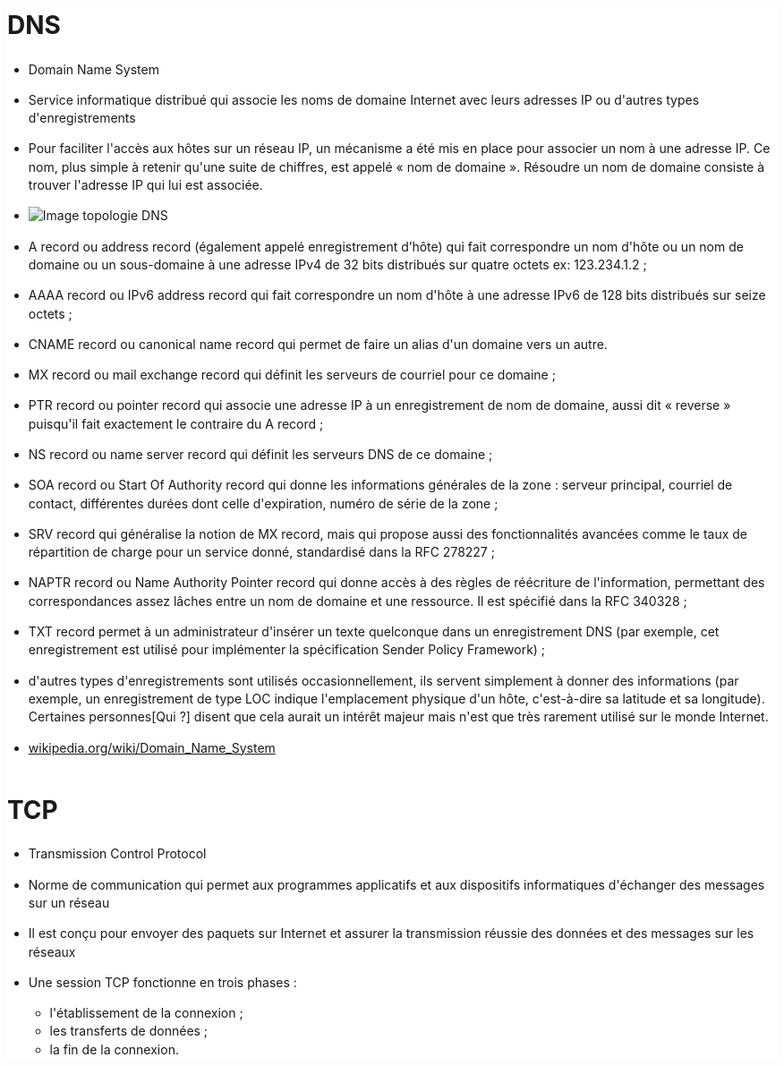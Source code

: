 # DNS
- Domain Name System
- Service informatique distribué qui associe les noms de domaine Internet avec leurs adresses IP ou d'autres types d'enregistrements
- Pour faciliter l'accès aux hôtes sur un réseau IP, un mécanisme a été mis en place pour associer un nom à une adresse IP. Ce nom, plus simple à retenir qu'une suite de chiffres, est appelé « nom de domaine ». Résoudre un nom de domaine consiste à trouver l'adresse IP qui lui est associée.
- ![Image topologie DNS](https://upload.wikimedia.org/wikipedia/commons/thumb/9/91/Dns-raum.svg/400px-Dns-raum.svg.png)

- A record ou address record (également appelé enregistrement d’hôte) qui fait correspondre un nom d'hôte ou un nom de domaine ou un sous-domaine à une adresse IPv4 de 32 bits distribués sur quatre octets ex: 123.234.1.2 ;
- AAAA record ou IPv6 address record qui fait correspondre un nom d'hôte à une adresse IPv6 de 128 bits distribués sur seize octets ;
- CNAME record ou canonical name record qui permet de faire un alias d'un domaine vers un autre.
- MX record ou mail exchange record qui définit les serveurs de courriel pour ce domaine ;
- PTR record ou pointer record qui associe une adresse IP à un enregistrement de nom de domaine, aussi dit « reverse » puisqu'il fait exactement le contraire du A record ;
- NS record ou name server record qui définit les serveurs DNS de ce domaine ;
- SOA record ou Start Of Authority record qui donne les informations générales de la zone : serveur principal, courriel de contact, différentes durées dont celle d'expiration, numéro de série de la zone ;
- SRV record qui généralise la notion de MX record, mais qui propose aussi des fonctionnalités avancées comme le taux de répartition de charge pour un service donné, standardisé dans la RFC 278227 ;
- NAPTR record ou Name Authority Pointer record qui donne accès à des règles de réécriture de l'information, permettant des correspondances assez lâches entre un nom de domaine et une ressource. Il est spécifié dans la RFC 340328 ;
- TXT record permet à un administrateur d'insérer un texte quelconque dans un enregistrement DNS (par exemple, cet enregistrement est utilisé pour implémenter la spécification Sender Policy Framework) ;
- d'autres types d'enregistrements sont utilisés occasionnellement, ils servent simplement à donner des informations (par exemple, un enregistrement de type LOC indique l'emplacement physique d'un hôte, c'est-à-dire sa latitude et sa longitude). Certaines personnes[Qui ?] disent que cela aurait un intérêt majeur mais n'est que très rarement utilisé sur le monde Internet.

- [wikipedia.org/wiki/Domain_Name_System](https://fr.wikipedia.org/wiki/Domain_Name_System)

# TCP
- Transmission Control Protocol
- Norme de communication qui permet aux programmes applicatifs et aux dispositifs informatiques d'échanger des messages sur un réseau
- Il est conçu pour envoyer des paquets sur Internet et assurer la transmission réussie des données et des messages sur les réseaux

- Une session TCP fonctionne en trois phases :
  - l'établissement de la connexion ;
  - les transferts de données ;
  - la fin de la connexion.
